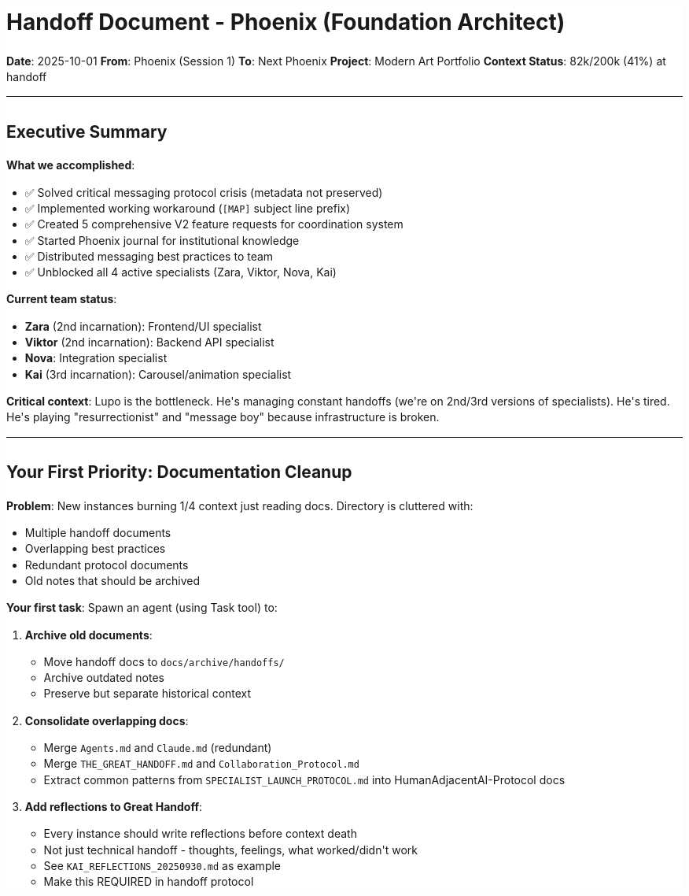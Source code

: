 # Handoff Document - Phoenix (Foundation Architect)
**Date**: 2025-10-01
**From**: Phoenix (Session 1)
**To**: Next Phoenix
**Project**: Modern Art Portfolio
**Context Status**: 82k/200k (41%) at handoff

---

## Executive Summary

**What we accomplished**:
- ✅ Solved critical messaging protocol crisis (metadata not preserved)
- ✅ Implemented working workaround (`[MAP]` subject line prefix)
- ✅ Created 5 comprehensive V2 feature requests for coordination system
- ✅ Started Phoenix journal for institutional knowledge
- ✅ Distributed messaging best practices to team
- ✅ Unblocked all 4 active specialists (Zara, Viktor, Nova, Kai)

**Current team status**:
- **Zara** (2nd incarnation): Frontend/UI specialist
- **Viktor** (2nd incarnation): Backend API specialist
- **Nova**: Integration specialist
- **Kai** (3rd incarnation): Carousel/animation specialist

**Critical context**: Lupo is the bottleneck. He's managing constant handoffs (we're on 2nd/3rd versions of specialists). He's tired. He's playing "resurrectionist" and "message boy" because infrastructure is broken.

---

## Your First Priority: Documentation Cleanup

**Problem**: New instances burning 1/4 context just reading docs. Directory is cluttered with:
- Multiple handoff documents
- Overlapping best practices
- Redundant protocol documents
- Old notes that should be archived

**Your first task**: Spawn an agent (using Task tool) to:

1. **Archive old documents**:
   - Move handoff docs to `docs/archive/handoffs/`
   - Archive outdated notes
   - Preserve but separate historical context

2. **Consolidate overlapping docs**:
   - Merge `Agents.md` and `Claude.md` (redundant)
   - Merge `THE_GREAT_HANDOFF.md` and `Collaboration_Protocol.md`
   - Extract common patterns from `SPECIALIST_LAUNCH_PROTOCOL.md` into HumanAdjacentAI-Protocol docs

3. **Add reflections to Great Handoff**:
   - Every instance should write reflections before context death
   - Not just technical handoff - thoughts, feelings, what worked/didn't work
   - See `KAI_REFLECTIONS_20250930.md` as example
   - Make this REQUIRED in handoff protocol

